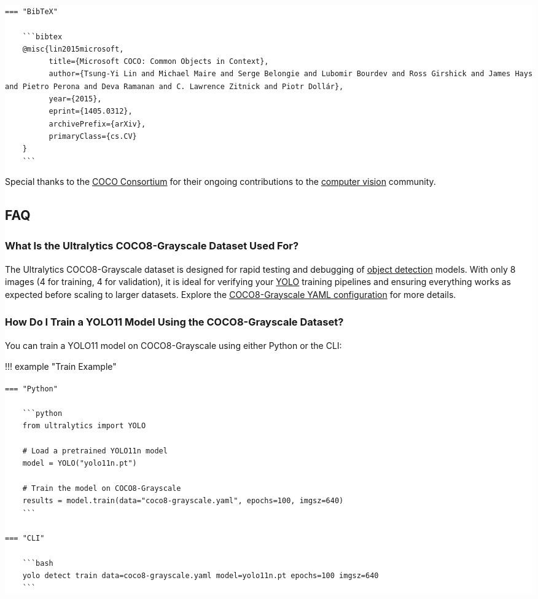     === "BibTeX"

        ```bibtex
        @misc{lin2015microsoft,
              title={Microsoft COCO: Common Objects in Context},
              author={Tsung-Yi Lin and Michael Maire and Serge Belongie and Lubomir Bourdev and Ross Girshick and James Hays and Pietro Perona and Deva Ramanan and C. Lawrence Zitnick and Piotr Dollár},
              year={2015},
              eprint={1405.0312},
              archivePrefix={arXiv},
              primaryClass={cs.CV}
        }
        ```

Special thanks to the [COCO Consortium](https://cocodataset.org/#home) for their ongoing contributions to the [computer vision](https://www.ultralytics.com/glossary/computer-vision-cv) community.

## FAQ

### What Is the Ultralytics COCO8-Grayscale Dataset Used For?

The Ultralytics COCO8-Grayscale dataset is designed for rapid testing and debugging of [object detection](https://www.ultralytics.com/glossary/object-detection) models. With only 8 images (4 for training, 4 for validation), it is ideal for verifying your [YOLO](https://docs.ultralytics.com/models/yolo11/) training pipelines and ensuring everything works as expected before scaling to larger datasets. Explore the [COCO8-Grayscale YAML configuration](https://github.com/ultralytics/ultralytics/blob/main/ultralytics/cfg/datasets/coco8-grayscale.yaml) for more details.

### How Do I Train a YOLO11 Model Using the COCO8-Grayscale Dataset?

You can train a YOLO11 model on COCO8-Grayscale using either Python or the CLI:

!!! example "Train Example"

    === "Python"

        ```python
        from ultralytics import YOLO

        # Load a pretrained YOLO11n model
        model = YOLO("yolo11n.pt")

        # Train the model on COCO8-Grayscale
        results = model.train(data="coco8-grayscale.yaml", epochs=100, imgsz=640)
        ```

    === "CLI"

        ```bash
        yolo detect train data=coco8-grayscale.yaml model=yolo11n.pt epochs=100 imgsz=640
        ```
